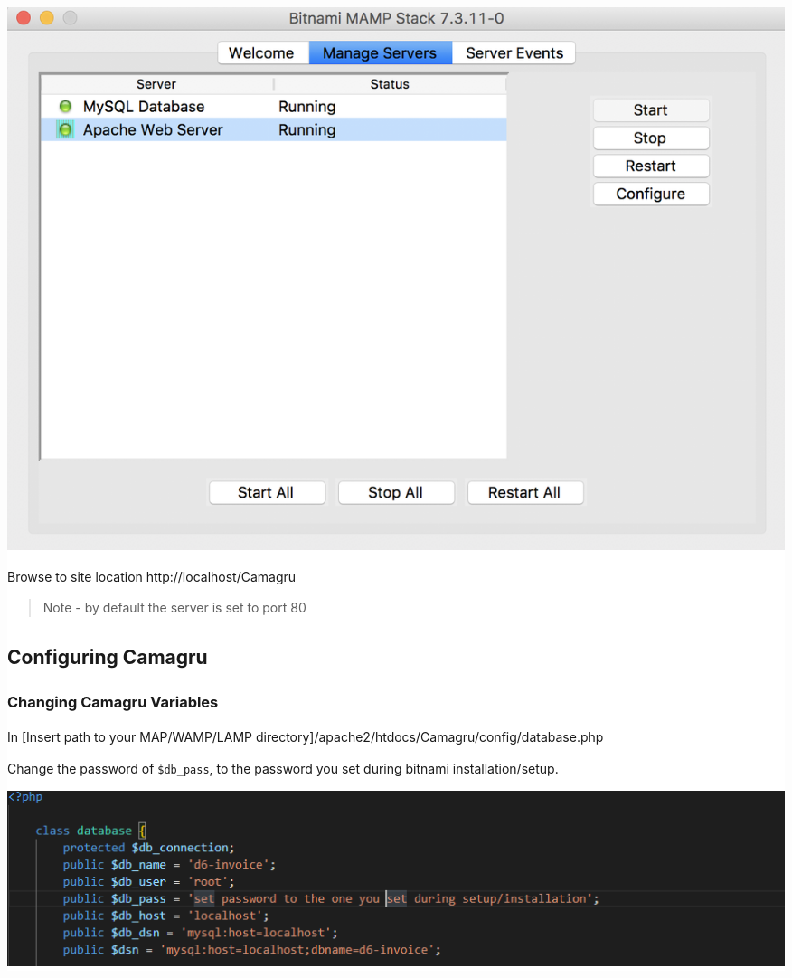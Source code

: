 ![Server](./resources/img/MAMP3.png)

Browse to site location
http://localhost/Camagru

> Note - by default the server is set to port 80

## Configuring Camagru

### Changing Camagru Variables

In [Insert path to your MAP/WAMP/LAMP directory]/apache2/htdocs/Camagru/config/database.php

Change the password of `$db_pass`, to the password you set during bitnami installation/setup.

![Database_Configuration](./resources/img/db_pass.png)
